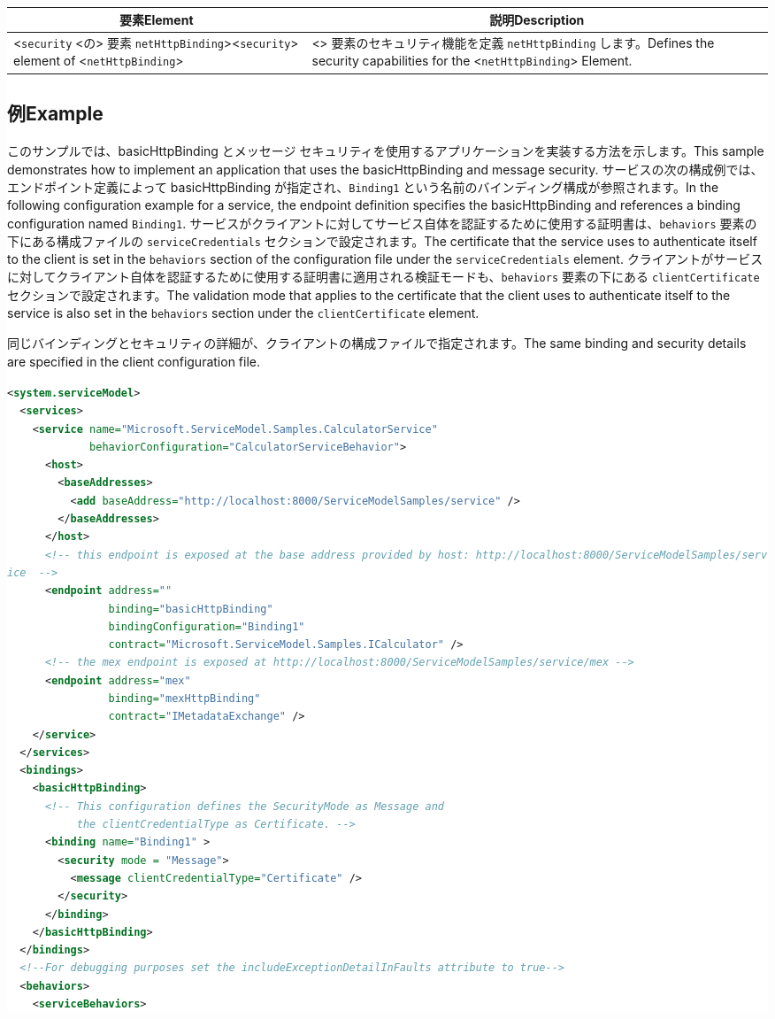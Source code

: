 |<span data-ttu-id="aa37b-136">要素</span><span class="sxs-lookup"><span data-stu-id="aa37b-136">Element</span></span>|<span data-ttu-id="aa37b-137">説明</span><span class="sxs-lookup"><span data-stu-id="aa37b-137">Description</span></span>|  
|-------------|-----------------|  
|<span data-ttu-id="aa37b-138"><`security` <の> 要素 `netHttpBinding`></span><span class="sxs-lookup"><span data-stu-id="aa37b-138"><`security`> element of <`netHttpBinding`></span></span>|<span data-ttu-id="aa37b-139"><> 要素のセキュリティ機能を定義 `netHttpBinding` します。</span><span class="sxs-lookup"><span data-stu-id="aa37b-139">Defines the security capabilities for the <`netHttpBinding`> Element.</span></span>|  
  
## <a name="example"></a><span data-ttu-id="aa37b-140">例</span><span class="sxs-lookup"><span data-stu-id="aa37b-140">Example</span></span>  

 <span data-ttu-id="aa37b-141">このサンプルでは、basicHttpBinding とメッセージ セキュリティを使用するアプリケーションを実装する方法を示します。</span><span class="sxs-lookup"><span data-stu-id="aa37b-141">This sample demonstrates how to implement an application that uses the basicHttpBinding and message security.</span></span> <span data-ttu-id="aa37b-142">サービスの次の構成例では、エンドポイント定義によって basicHttpBinding が指定され、`Binding1` という名前のバインディング構成が参照されます。</span><span class="sxs-lookup"><span data-stu-id="aa37b-142">In the following configuration example for a service, the endpoint definition specifies the basicHttpBinding and references a binding configuration named `Binding1`.</span></span> <span data-ttu-id="aa37b-143">サービスがクライアントに対してサービス自体を認証するために使用する証明書は、`behaviors` 要素の下にある構成ファイルの `serviceCredentials` セクションで設定されます。</span><span class="sxs-lookup"><span data-stu-id="aa37b-143">The certificate that the service uses to authenticate itself to the client is set in the `behaviors` section of the configuration file under the `serviceCredentials` element.</span></span> <span data-ttu-id="aa37b-144">クライアントがサービスに対してクライアント自体を認証するために使用する証明書に適用される検証モードも、`behaviors` 要素の下にある `clientCertificate` セクションで設定されます。</span><span class="sxs-lookup"><span data-stu-id="aa37b-144">The validation mode that applies to the certificate that the client uses to authenticate itself to the service is also set in the `behaviors` section under the `clientCertificate` element.</span></span>  
  
 <span data-ttu-id="aa37b-145">同じバインディングとセキュリティの詳細が、クライアントの構成ファイルで指定されます。</span><span class="sxs-lookup"><span data-stu-id="aa37b-145">The same binding and security details are specified in the client configuration file.</span></span>  
  
```xml  
<system.serviceModel>
  <services>
    <service name="Microsoft.ServiceModel.Samples.CalculatorService"
             behaviorConfiguration="CalculatorServiceBehavior">
      <host>
        <baseAddresses>
          <add baseAddress="http://localhost:8000/ServiceModelSamples/service" />
        </baseAddresses>
      </host>
      <!-- this endpoint is exposed at the base address provided by host: http://localhost:8000/ServiceModelSamples/service  -->
      <endpoint address=""
                binding="basicHttpBinding"
                bindingConfiguration="Binding1"
                contract="Microsoft.ServiceModel.Samples.ICalculator" />
      <!-- the mex endpoint is exposed at http://localhost:8000/ServiceModelSamples/service/mex -->
      <endpoint address="mex"
                binding="mexHttpBinding"
                contract="IMetadataExchange" />
    </service>
  </services>
  <bindings>
    <basicHttpBinding>
      <!-- This configuration defines the SecurityMode as Message and
           the clientCredentialType as Certificate. -->
      <binding name="Binding1" >
        <security mode = "Message">
          <message clientCredentialType="Certificate" />
        </security>
      </binding>
    </basicHttpBinding>
  </bindings>
  <!--For debugging purposes set the includeExceptionDetailInFaults attribute to true-->
  <behaviors>
    <serviceBehaviors>
```
